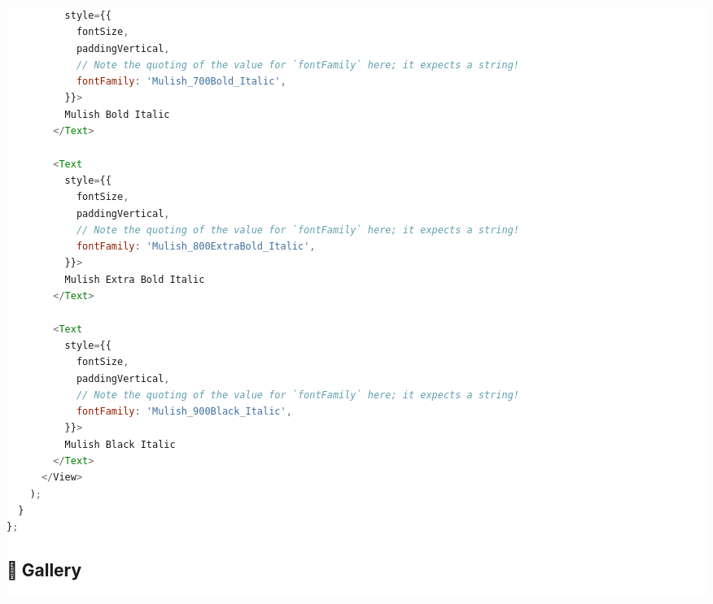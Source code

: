 ```js
          style={{
            fontSize,
            paddingVertical,
            // Note the quoting of the value for `fontFamily` here; it expects a string!
            fontFamily: 'Mulish_700Bold_Italic',
          }}>
          Mulish Bold Italic
        </Text>

        <Text
          style={{
            fontSize,
            paddingVertical,
            // Note the quoting of the value for `fontFamily` here; it expects a string!
            fontFamily: 'Mulish_800ExtraBold_Italic',
          }}>
          Mulish Extra Bold Italic
        </Text>

        <Text
          style={{
            fontSize,
            paddingVertical,
            // Note the quoting of the value for `fontFamily` here; it expects a string!
            fontFamily: 'Mulish_900Black_Italic',
          }}>
          Mulish Black Italic
        </Text>
      </View>
    );
  }
};

```

## 🔡 Gallery


||||
|-|-|-|